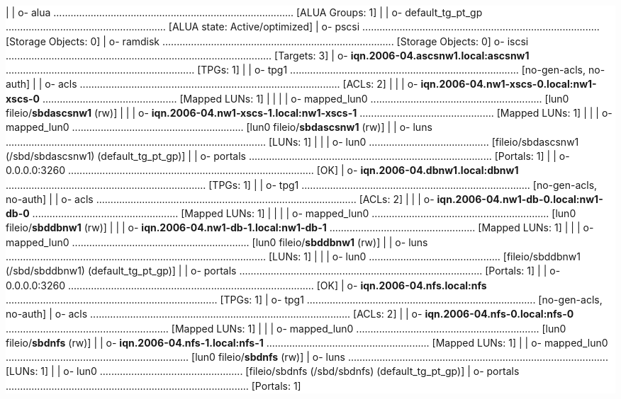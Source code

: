   | |   o- alua .................................................................................... [ALUA Groups: 1]
  | |     o- default_tg_pt_gp ........................................................ [ALUA state: Active/optimized]
  | o- pscsi ................................................................................... [Storage Objects: 0]
  | o- ramdisk ................................................................................. [Storage Objects: 0]
  o- iscsi ............................................................................................. [Targets: 3]
  | o- <b>iqn.2006-04.ascsnw1.local:ascsnw1</b> .................................................................. [TPGs: 1]
  | | o- tpg1 ................................................................................ [no-gen-acls, no-auth]
  | |   o- acls ........................................................................................... [ACLs: 2]
  | |   | o- <b>iqn.2006-04.nw1-xscs-0.local:nw1-xscs-0</b> ............................................... [Mapped LUNs: 1]
  | |   | | o- mapped_lun0 ............................................................ [lun0 fileio/<b>sbdascsnw1</b> (rw)]
  | |   | o- <b>iqn.2006-04.nw1-xscs-1.local:nw1-xscs-1</b> ............................................... [Mapped LUNs: 1]
  | |   |   o- mapped_lun0 ............................................................ [lun0 fileio/<b>sbdascsnw1</b> (rw)]
  | |   o- luns ........................................................................................... [LUNs: 1]
  | |   | o- lun0 .......................................... [fileio/sbdascsnw1 (/sbd/sbdascsnw1) (default_tg_pt_gp)]
  | |   o- portals ..................................................................................... [Portals: 1]
  | |     o- 0.0.0.0:3260 ...................................................................................... [OK]
  | o- <b>iqn.2006-04.dbnw1.local:dbnw1</b> ...................................................................... [TPGs: 1]
  | | o- tpg1 ................................................................................ [no-gen-acls, no-auth]
  | |   o- acls ........................................................................................... [ACLs: 2]
  | |   | o- <b>iqn.2006-04.nw1-db-0.local:nw1-db-0</b> ................................................... [Mapped LUNs: 1]
  | |   | | o- mapped_lun0 .............................................................. [lun0 fileio/<b>sbddbnw1</b> (rw)]
  | |   | o- <b>iqn.2006-04.nw1-db-1.local:nw1-db-1</b> ................................................... [Mapped LUNs: 1]
  | |   |   o- mapped_lun0 .............................................................. [lun0 fileio/<b>sbddbnw1</b> (rw)]
  | |   o- luns ........................................................................................... [LUNs: 1]
  | |   | o- lun0 .............................................. [fileio/sbddbnw1 (/sbd/sbddbnw1) (default_tg_pt_gp)]
  | |   o- portals ..................................................................................... [Portals: 1]
  | |     o- 0.0.0.0:3260 ...................................................................................... [OK]
  | o- <b>iqn.2006-04.nfs.local:nfs</b> .......................................................................... [TPGs: 1]
  |   o- tpg1 ................................................................................ [no-gen-acls, no-auth]
  |     o- acls ........................................................................................... [ACLs: 2]
  |     | o- <b>iqn.2006-04.nfs-0.local:nfs-0</b> ......................................................... [Mapped LUNs: 1]
  |     | | o- mapped_lun0 ................................................................ [lun0 fileio/<b>sbdnfs</b> (rw)]
  |     | o- <b>iqn.2006-04.nfs-1.local:nfs-1</b> ......................................................... [Mapped LUNs: 1]
  |     |   o- mapped_lun0 ................................................................ [lun0 fileio/<b>sbdnfs</b> (rw)]
  |     o- luns ........................................................................................... [LUNs: 1]
  |     | o- lun0 .................................................. [fileio/sbdnfs (/sbd/sbdnfs) (default_tg_pt_gp)]
  |     o- portals ..................................................................................... [Portals: 1]